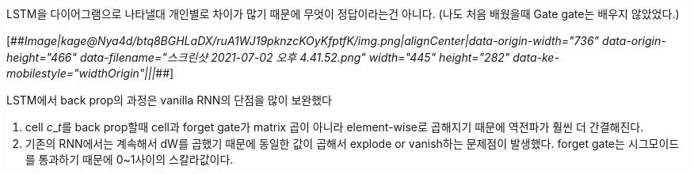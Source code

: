 LSTM을 다이어그램으로 나타낼대 개인별로 차이가 많기 때문에 무엇이 정답이라는건 아니다. (나도 처음 배웠을때 Gate gate는 배우지 않았었다.)

[##_Image|kage@Nya4d/btq8BGHLaDX/ruA1WJ19pknzcKOyKfptfK/img.png|alignCenter|data-origin-width="736" data-origin-height="466" data-filename="스크린샷 2021-07-02 오후 4.41.52.png" width="445" height="282" data-ke-mobilestyle="widthOrigin"|||_##]

LSTM에서 back prop의 과정은 vanilla RNN의 단점을 많이 보완했다

1.  cell $c\_t$를 back prop할때 cell과 forget gate가 matrix 곱이 아니라 element-wise로 곱해지기 때문에 역전파가 훨씬 더 간결해진다.
2.  기존의 RNN에서는 계속해서 dW를 곱했기 때문에 동일한 값이 곱해서 explode or vanish하는 문제점이 발생했다. forget gate는 시그모이드를 통과하기 때문에 0~1사이의 스칼라값이다.